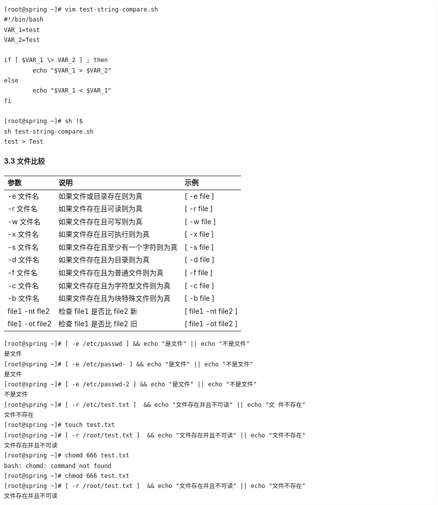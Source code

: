 ```
[root@spring ~]# vim test-string-compare.sh
#!/bin/bash
VAR_1=test
VAR_2=Test

if [ $VAR_1 \> VAR_2 ] ; then
        echo "$VAR_1 > $VAR_2"
else
        echo "$VAR_1 < $VAR_1"
fi

[root@spring ~]# sh !$
sh test-string-compare.sh
test > Test
```

#### 3.3 文件比较

| 参数 | 说明 | 示例 |
|:----|:----|:----|
| -e 文件名 | 如果文件或目录存在则为真 | [ -e file ] |
| -r 文件名 | 如果文件存在且可读则为真 | [ -r file ] |
| -w 文件名 | 如果文件存在且可写则为真 | [ -w file ] |
| -x 文件名 | 如果文件存在且可执行则为真 | [ -x file ] |
| -s 文件名 | 如果文件存在且至少有一个字符则为真 | [ -s file ] |
| -d 文件名 | 如果文件存在且为目录则为真 | [ -d file ] |
| -f 文件名 | 如果文件存在且为普通文件则为真 | [ -f file ] |
| -c 文件名 | 如果文件存在且为字符型文件则为真 | [ -c file ] |
| -b 文件名 | 如果文件存在且为块特殊文件则为真 | [ -b file ] |
| file1 -nt fle2 | 检查 file1 是否比 file2 新 | [ file1 -nt file2 ] |
| file1 -ot file2 | 检查 file1 是否比 file2 旧 | [ file1 -ot file2 ] |

```
[root@spring ~]# [ -e /etc/passwd ] && echo "是文件" || echo "不是文件"
是文件
[root@spring ~]# [ -e /etc/passwd- ] && echo "是文件" || echo "不是文件"
是文件
[root@spring ~]# [ -e /etc/passwd-2 ] && echo "是文件" || echo "不是文件"
不是文件
[root@spring ~]# [ -r /etc/test.txt ]  && echo "文件存在并且不可读" || echo "文 件不存在"
文件不存在
[root@spring ~]# touch test.txt
[root@spring ~]# [ -r /root/test.txt ]  && echo "文件存在并且不可读" || echo "文件不存在"
文件存在并且不可读
[root@spring ~]# chomd 666 test.txt
bash: chomd: command not found
[root@spring ~]# chmod 666 test.txt
[root@spring ~]# [ -r /root/test.txt ]  && echo "文件存在并且不可读" || echo "文件不存在"
文件存在并且不可读
```
